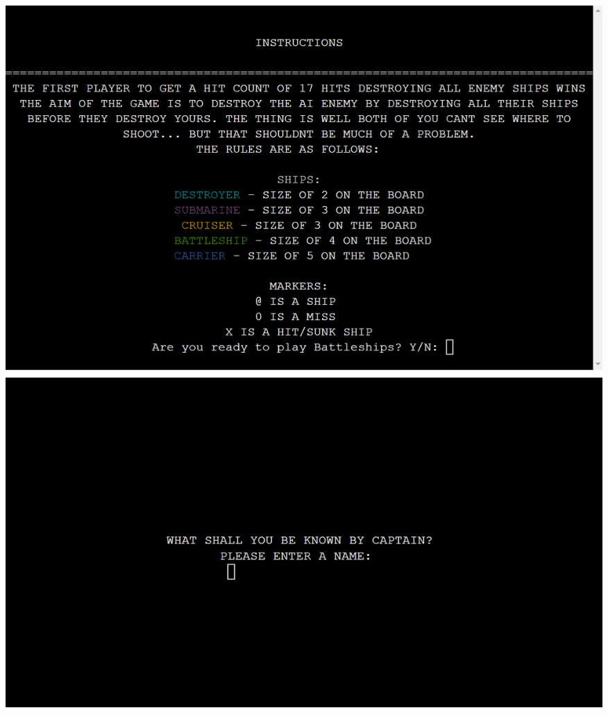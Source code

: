 ![Instructions](/assets/readme_files/battleship-instrutions.png)
![Name input](/assets/readme_files/battleship-name.png)